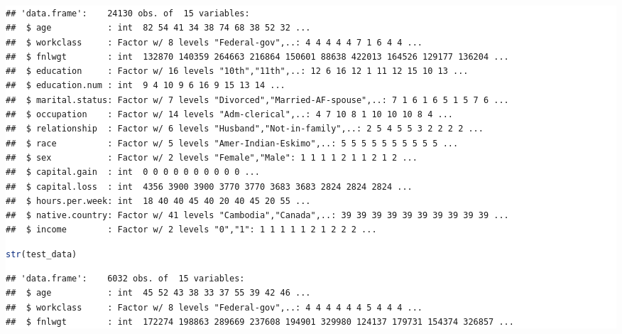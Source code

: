     ## 'data.frame':    24130 obs. of  15 variables:
    ##  $ age           : int  82 54 41 34 38 74 68 38 52 32 ...
    ##  $ workclass     : Factor w/ 8 levels "Federal-gov",..: 4 4 4 4 4 7 1 6 4 4 ...
    ##  $ fnlwgt        : int  132870 140359 264663 216864 150601 88638 422013 164526 129177 136204 ...
    ##  $ education     : Factor w/ 16 levels "10th","11th",..: 12 6 16 12 1 11 12 15 10 13 ...
    ##  $ education.num : int  9 4 10 9 6 16 9 15 13 14 ...
    ##  $ marital.status: Factor w/ 7 levels "Divorced","Married-AF-spouse",..: 7 1 6 1 6 5 1 5 7 6 ...
    ##  $ occupation    : Factor w/ 14 levels "Adm-clerical",..: 4 7 10 8 1 10 10 10 8 4 ...
    ##  $ relationship  : Factor w/ 6 levels "Husband","Not-in-family",..: 2 5 4 5 5 3 2 2 2 2 ...
    ##  $ race          : Factor w/ 5 levels "Amer-Indian-Eskimo",..: 5 5 5 5 5 5 5 5 5 5 ...
    ##  $ sex           : Factor w/ 2 levels "Female","Male": 1 1 1 1 2 1 1 2 1 2 ...
    ##  $ capital.gain  : int  0 0 0 0 0 0 0 0 0 0 ...
    ##  $ capital.loss  : int  4356 3900 3900 3770 3770 3683 3683 2824 2824 2824 ...
    ##  $ hours.per.week: int  18 40 40 45 40 20 40 45 20 55 ...
    ##  $ native.country: Factor w/ 41 levels "Cambodia","Canada",..: 39 39 39 39 39 39 39 39 39 39 ...
    ##  $ income        : Factor w/ 2 levels "0","1": 1 1 1 1 1 2 1 2 2 2 ...

``` r
str(test_data)
```

    ## 'data.frame':    6032 obs. of  15 variables:
    ##  $ age           : int  45 52 43 38 33 37 55 39 42 46 ...
    ##  $ workclass     : Factor w/ 8 levels "Federal-gov",..: 4 4 4 4 4 4 5 4 4 4 ...
    ##  $ fnlwgt        : int  172274 198863 289669 237608 194901 329980 124137 179731 154374 326857 ...